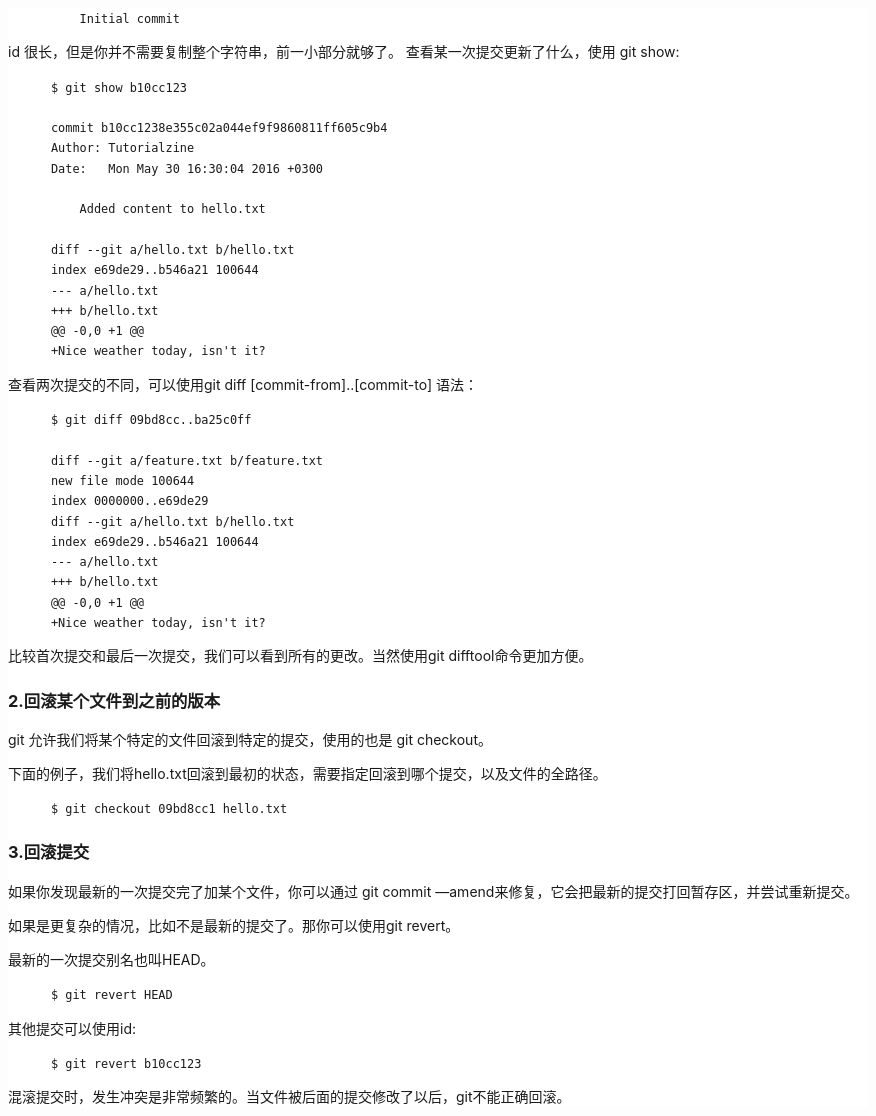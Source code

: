               Initial commit

id 很长，但是你并不需要复制整个字符串，前一小部分就够了。
查看某一次提交更新了什么，使用 git show:

          $ git show b10cc123

          commit b10cc1238e355c02a044ef9f9860811ff605c9b4
          Author: Tutorialzine
          Date:   Mon May 30 16:30:04 2016 +0300

              Added content to hello.txt

          diff --git a/hello.txt b/hello.txt
          index e69de29..b546a21 100644
          --- a/hello.txt
          +++ b/hello.txt
          @@ -0,0 +1 @@
          +Nice weather today, isn't it?

查看两次提交的不同，可以使用git diff [commit-from]..[commit-to] 语法：

          $ git diff 09bd8cc..ba25c0ff

          diff --git a/feature.txt b/feature.txt
          new file mode 100644
          index 0000000..e69de29
          diff --git a/hello.txt b/hello.txt
          index e69de29..b546a21 100644
          --- a/hello.txt
          +++ b/hello.txt
          @@ -0,0 +1 @@
          +Nice weather today, isn't it?

比较首次提交和最后一次提交，我们可以看到所有的更改。当然使用git difftool命令更加方便。

### 2.回滚某个文件到之前的版本

git 允许我们将某个特定的文件回滚到特定的提交，使用的也是 git checkout。

下面的例子，我们将hello.txt回滚到最初的状态，需要指定回滚到哪个提交，以及文件的全路径。

          $ git checkout 09bd8cc1 hello.txt

### 3.回滚提交

如果你发现最新的一次提交完了加某个文件，你可以通过 git commit —amend来修复，它会把最新的提交打回暂存区，并尝试重新提交。

如果是更复杂的情况，比如不是最新的提交了。那你可以使用git revert。

最新的一次提交别名也叫HEAD。

          $ git revert HEAD

其他提交可以使用id:

          $ git revert b10cc123

混滚提交时，发生冲突是非常频繁的。当文件被后面的提交修改了以后，git不能正确回滚。

